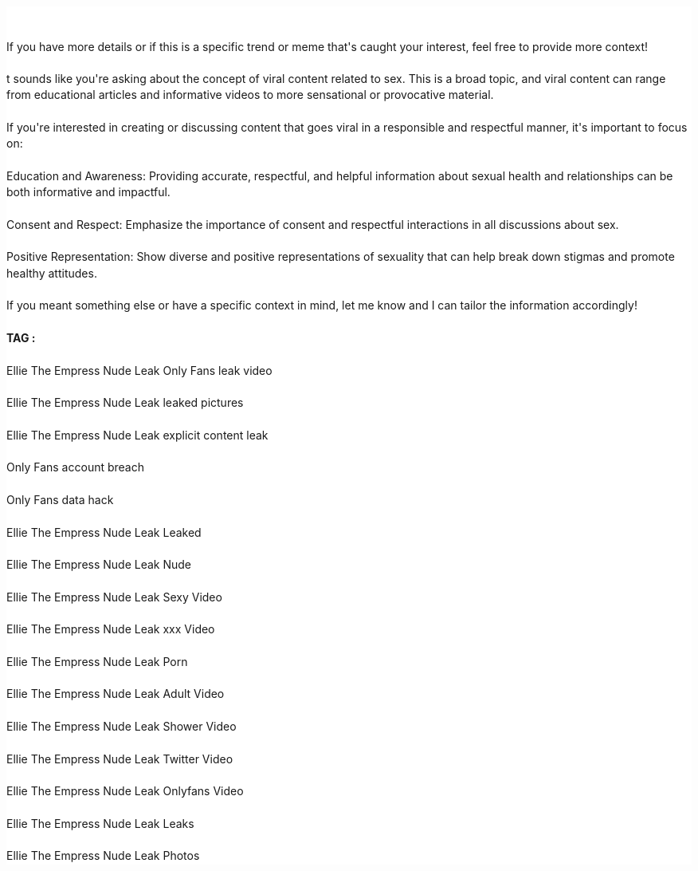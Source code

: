<br><br>
If you have more details or if this is a specific trend or meme that's caught your interest, feel free to provide more context!
<br><br>
t sounds like you're asking about the concept of viral content related to sex. This is a broad topic, and viral content can range from educational articles and informative videos to more sensational or provocative material.
<br><br>
If you're interested in creating or discussing content that goes viral in a responsible and respectful manner, it's important to focus on:
<br><br>
Education and Awareness: Providing accurate, respectful, and helpful information about sexual health and relationships can be both informative and impactful.
<br><br>
Consent and Respect: Emphasize the importance of consent and respectful interactions in all discussions about sex.
<br><br>
Positive Representation: Show diverse and positive representations of sexuality that can help break down stigmas and promote healthy attitudes.
<br><br>
If you meant something else or have a specific context in mind, let me know and I can tailor the information accordingly!
<br><br>
<strong>TAG :</strong>
<br><br>
  Ellie The Empress Nude Leak Only Fans leak video
<br><br>
  Ellie The Empress Nude Leak leaked pictures
<br><br>
  Ellie The Empress Nude Leak explicit content leak
<br><br>
Only Fans account breach
<br><br>
Only Fans data hack
<br><br>
  Ellie The Empress Nude Leak Leaked
<br><br>
  Ellie The Empress Nude Leak Nude
<br><br>
  Ellie The Empress Nude Leak Sexy Video
<br><br>
  Ellie The Empress Nude Leak xxx Video
<br><br>
  Ellie The Empress Nude Leak Porn
<br><br>
  Ellie The Empress Nude Leak Adult Video
<br><br>
  Ellie The Empress Nude Leak Shower Video
<br><br>
  Ellie The Empress Nude Leak Twitter Video
<br><br>
  Ellie The Empress Nude Leak Onlyfans Video
<br><br>
  Ellie The Empress Nude Leak Leaks
<br><br>
  Ellie The Empress Nude Leak Photos